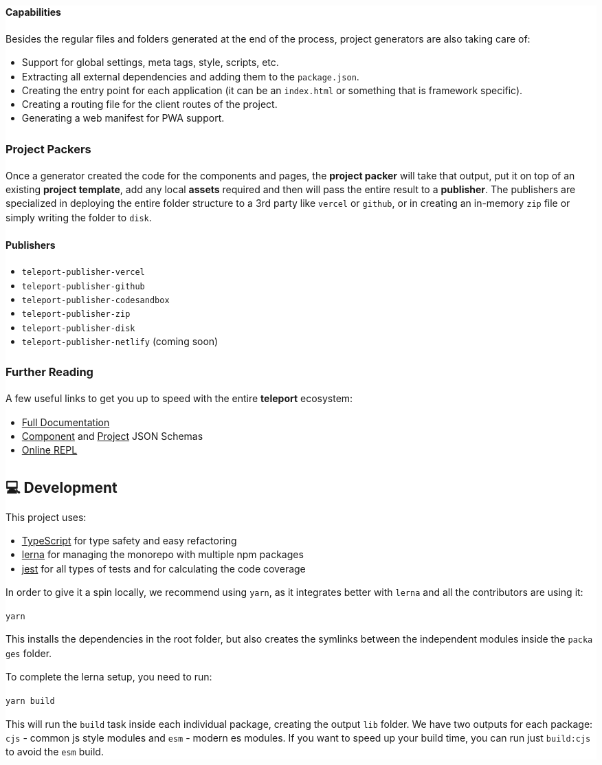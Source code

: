 #### Capabilities
Besides the regular files and folders generated at the end of the process, project generators are also taking care of:
* Support for global settings, meta tags, style, scripts, etc.
* Extracting all external dependencies and adding them to the `package.json`.
* Creating the entry point for each application (it can be an `index.html` or something that is framework specific).
* Creating a routing file for the client routes of the project.
* Generating a web manifest for PWA support.

### Project Packers
Once a generator created the code for the components and pages, the **project packer** will take that output, put it on top of an existing **project template**, add any local **assets** required and then will pass the entire result to a **publisher**. The publishers are specialized in deploying the entire folder structure to a 3rd party like `vercel` or `github`, or in creating an in-memory `zip` file or simply writing the folder to `disk`.

#### Publishers
* `teleport-publisher-vercel`
* `teleport-publisher-github`
* `teleport-publisher-codesandbox`
* `teleport-publisher-zip`
* `teleport-publisher-disk`
* `teleport-publisher-netlify` (coming soon)

### Further Reading
A few useful links to get you up to speed with the entire **teleport** ecosystem:
* [Full Documentation](https://docs.teleporthq.io/)
* [Component](https://docs.teleporthq.io/uidl-schema/v1/component.json) and [Project](https://docs.teleporthq.io/uidl-schema/v1/project.json) JSON Schemas
* [Online REPL](https://repl.teleporthq.io/)

<h2 id="development">💻 Development</h2>

This project uses:
* [TypeScript](https://www.typescriptlang.org/) for type safety and easy refactoring
* [lerna](https://github.com/lerna/lerna) for managing the monorepo with multiple npm packages
* [jest](https://jestjs.io/) for all types of tests and for calculating the code coverage

In order to give it a spin locally, we recommend using `yarn`, as it integrates better with `lerna` and all the contributors are using it:

```
yarn
```
This installs the dependencies in the root folder, but also creates the symlinks between the independent modules inside the `packages` folder.

To complete the lerna setup, you need to run:

```
yarn build
```
This will run the `build` task inside each individual package, creating the output `lib` folder. We have two outputs for each package: `cjs` - common js style modules and `esm` - modern es modules. If you want to speed up your build time, you can run just `build:cjs` to avoid the `esm` build.

